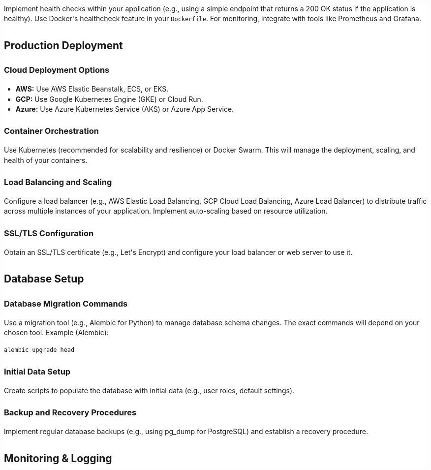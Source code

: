 Implement health checks within your application (e.g., using a simple endpoint that returns a 200 OK status if the application is healthy).  Use Docker's healthcheck feature in your `Dockerfile`. For monitoring, integrate with tools like Prometheus and Grafana.


## Production Deployment

### Cloud Deployment Options

* **AWS:** Use AWS Elastic Beanstalk, ECS, or EKS.
* **GCP:** Use Google Kubernetes Engine (GKE) or Cloud Run.
* **Azure:** Use Azure Kubernetes Service (AKS) or Azure App Service.

### Container Orchestration

Use Kubernetes (recommended for scalability and resilience) or Docker Swarm.  This will manage the deployment, scaling, and health of your containers.

### Load Balancing and Scaling

Configure a load balancer (e.g., AWS Elastic Load Balancing, GCP Cloud Load Balancing, Azure Load Balancer) to distribute traffic across multiple instances of your application.  Implement auto-scaling based on resource utilization.

### SSL/TLS Configuration

Obtain an SSL/TLS certificate (e.g., Let's Encrypt) and configure your load balancer or web server to use it.


## Database Setup

### Database Migration Commands

Use a migration tool (e.g., Alembic for Python) to manage database schema changes.  The exact commands will depend on your chosen tool.  Example (Alembic):

```bash
alembic upgrade head
```

### Initial Data Setup

Create scripts to populate the database with initial data (e.g., user roles, default settings).

### Backup and Recovery Procedures

Implement regular database backups (e.g., using pg_dump for PostgreSQL) and establish a recovery procedure.


## Monitoring & Logging
